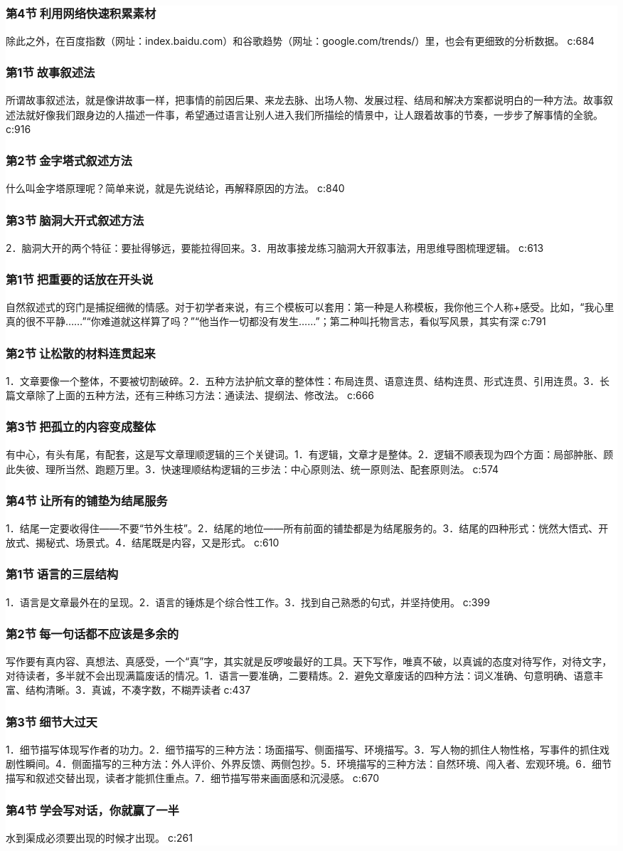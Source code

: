 ### 第4节 利用网络快速积累素材

除此之外，在百度指数（网址：index.baidu.com）和谷歌趋势（网址：google.com/trends/）里，也会有更细致的分析数据。 c:684

### 第1节 故事叙述法

所谓故事叙述法，就是像讲故事一样，把事情的前因后果、来龙去脉、出场人物、发展过程、结局和解决方案都说明白的一种方法。故事叙述法就好像我们跟身边的人描述一件事，希望通过语言让别人进入我们所描绘的情景中，让人跟着故事的节奏，一步步了解事情的全貌。 c:916

### 第2节 金字塔式叙述方法

什么叫金字塔原理呢？简单来说，就是先说结论，再解释原因的方法。 c:840

### 第3节 脑洞大开式叙述方法

2．脑洞大开的两个特征：要扯得够远，要能拉得回来。3．用故事接龙练习脑洞大开叙事法，用思维导图梳理逻辑。 c:613

### 第1节 把重要的话放在开头说

自然叙述式的窍门是捕捉细微的情感。对于初学者来说，有三个模板可以套用：第一种是人称模板，我你他三个人称+感受。比如，“我心里真的很不平静……”“你难道就这样算了吗？”“他当作一切都没有发生……”；第二种叫托物言志，看似写风景，其实有深 c:791

### 第2节 让松散的材料连贯起来

1．文章要像一个整体，不要被切割破碎。2．五种方法护航文章的整体性：布局连贯、语意连贯、结构连贯、形式连贯、引用连贯。3．长篇文章除了上面的五种方法，还有三种练习方法：通读法、提纲法、修改法。 c:666

### 第3节 把孤立的内容变成整体

有中心，有头有尾，有配套，这是写文章理顺逻辑的三个关键词。1．有逻辑，文章才是整体。2．逻辑不顺表现为四个方面：局部肿胀、顾此失彼、理所当然、跑题万里。3．快速理顺结构逻辑的三步法：中心原则法、统一原则法、配套原则法。 c:574

### 第4节 让所有的铺垫为结尾服务

1．结尾一定要收得住——不要“节外生枝”。2．结尾的地位——所有前面的铺垫都是为结尾服务的。3．结尾的四种形式：恍然大悟式、开放式、揭秘式、场景式。4．结尾既是内容，又是形式。 c:610

### 第1节 语言的三层结构

1．语言是文章最外在的呈现。2．语言的锤炼是个综合性工作。3．找到自己熟悉的句式，并坚持使用。 c:399

### 第2节 每一句话都不应该是多余的

写作要有真内容、真想法、真感受，一个“真”字，其实就是反啰唆最好的工具。天下写作，唯真不破，以真诚的态度对待写作，对待文字，对待读者，多半就不会出现满篇废话的情况。1．语言一要准确，二要精炼。2．避免文章废话的四种方法：词义准确、句意明确、语意丰富、结构清晰。3．真诚，不凑字数，不糊弄读者 c:437

### 第3节 细节大过天

1．细节描写体现写作者的功力。2．细节描写的三种方法：场面描写、侧面描写、环境描写。3．写人物的抓住人物性格，写事件的抓住戏剧性瞬间。4．侧面描写的三种方法：外人评价、外界反馈、两侧包抄。5．环境描写的三种方法：自然环境、闯入者、宏观环境。6．细节描写和叙述交替出现，读者才能抓住重点。7．细节描写带来画面感和沉浸感。 c:670

### 第4节 学会写对话，你就赢了一半

水到渠成必须要出现的时候才出现。 c:261
